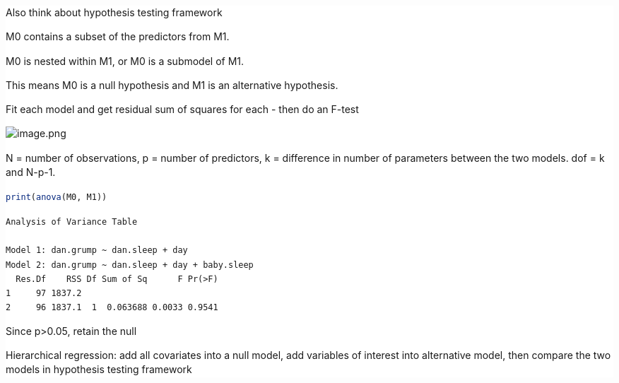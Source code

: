Also think about hypothesis testing framework

M0 contains a subset of the predictors from M1. 

M0 is nested within M1, or M0 is a submodel of M1.

This means M0 is a null hypothesis and M1 is an alternative hypothesis. 

Fit each model and get residual sum of squares for each - then do an F-test

![image.png](attachment:image.png)

N = number of observations, p = number of predictors, k = difference in number of parameters between the two models. dof = k and N-p-1.  


```R
print(anova(M0, M1))
```

    Analysis of Variance Table
    
    Model 1: dan.grump ~ dan.sleep + day
    Model 2: dan.grump ~ dan.sleep + day + baby.sleep
      Res.Df    RSS Df Sum of Sq      F Pr(>F)
    1     97 1837.2                           
    2     96 1837.1  1  0.063688 0.0033 0.9541


Since p>0.05, retain the null

Hierarchical regression: add all covariates into a null model, add variables of interest into alternative model, then compare the two models in hypothesis testing framework
